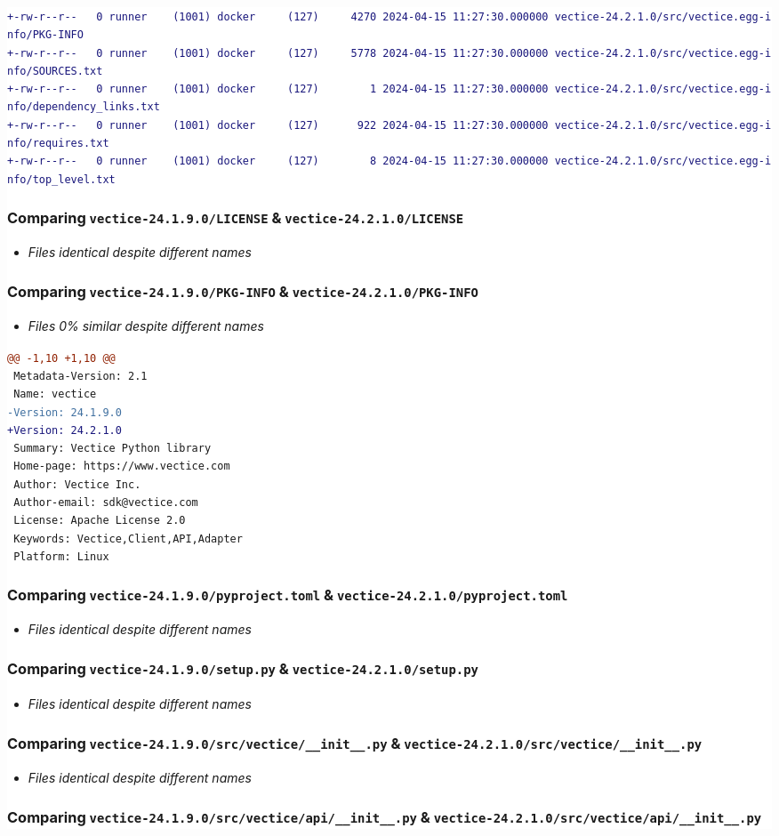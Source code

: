 ```diff
+-rw-r--r--   0 runner    (1001) docker     (127)     4270 2024-04-15 11:27:30.000000 vectice-24.2.1.0/src/vectice.egg-info/PKG-INFO
+-rw-r--r--   0 runner    (1001) docker     (127)     5778 2024-04-15 11:27:30.000000 vectice-24.2.1.0/src/vectice.egg-info/SOURCES.txt
+-rw-r--r--   0 runner    (1001) docker     (127)        1 2024-04-15 11:27:30.000000 vectice-24.2.1.0/src/vectice.egg-info/dependency_links.txt
+-rw-r--r--   0 runner    (1001) docker     (127)      922 2024-04-15 11:27:30.000000 vectice-24.2.1.0/src/vectice.egg-info/requires.txt
+-rw-r--r--   0 runner    (1001) docker     (127)        8 2024-04-15 11:27:30.000000 vectice-24.2.1.0/src/vectice.egg-info/top_level.txt
```

### Comparing `vectice-24.1.9.0/LICENSE` & `vectice-24.2.1.0/LICENSE`

 * *Files identical despite different names*

### Comparing `vectice-24.1.9.0/PKG-INFO` & `vectice-24.2.1.0/PKG-INFO`

 * *Files 0% similar despite different names*

```diff
@@ -1,10 +1,10 @@
 Metadata-Version: 2.1
 Name: vectice
-Version: 24.1.9.0
+Version: 24.2.1.0
 Summary: Vectice Python library
 Home-page: https://www.vectice.com
 Author: Vectice Inc.
 Author-email: sdk@vectice.com
 License: Apache License 2.0
 Keywords: Vectice,Client,API,Adapter
 Platform: Linux
```

### Comparing `vectice-24.1.9.0/pyproject.toml` & `vectice-24.2.1.0/pyproject.toml`

 * *Files identical despite different names*

### Comparing `vectice-24.1.9.0/setup.py` & `vectice-24.2.1.0/setup.py`

 * *Files identical despite different names*

### Comparing `vectice-24.1.9.0/src/vectice/__init__.py` & `vectice-24.2.1.0/src/vectice/__init__.py`

 * *Files identical despite different names*

### Comparing `vectice-24.1.9.0/src/vectice/api/__init__.py` & `vectice-24.2.1.0/src/vectice/api/__init__.py`
